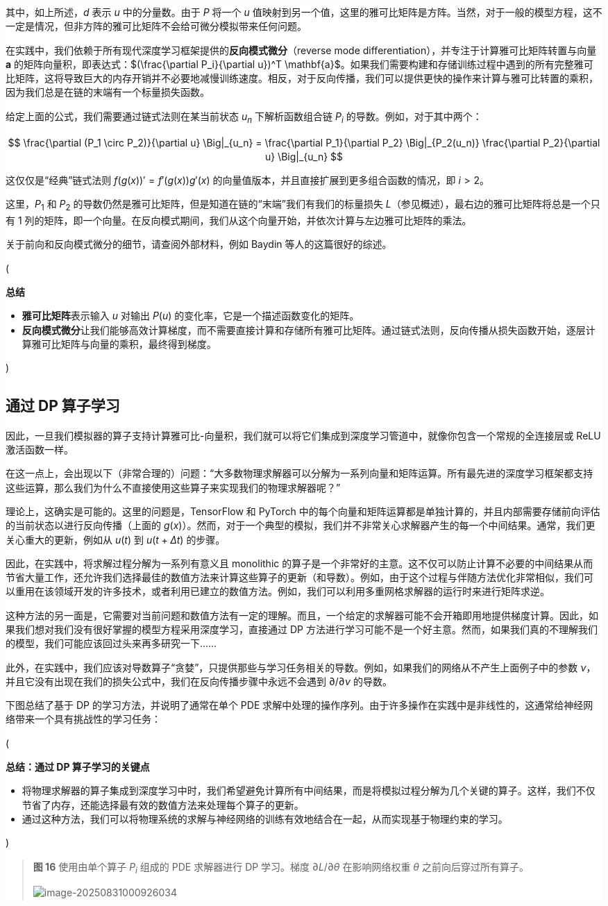 其中，如上所述，$d$ 表示 $u$ 中的分量数。由于 $P$ 将一个 $u$ 值映射到另一个值，这里的雅可比矩阵是方阵。当然，对于一般的模型方程，这不一定是情况，但非方阵的雅可比矩阵不会给可微分模拟带来任何问题。

在实践中，我们依赖于所有现代深度学习框架提供的**反向模式微分**（reverse mode differentiation），并专注于计算雅可比矩阵转置与向量 $\mathbf{a}$ 的矩阵向量积，即表达式：$(\frac{\partial P_i}{\partial u})^T \mathbf{a}$。如果我们需要构建和存储训练过程中遇到的所有完整雅可比矩阵，这将导致巨大的内存开销并不必要地减慢训练速度。相反，对于反向传播，我们可以提供更快的操作来计算与雅可比转置的乘积，因为我们总是在链的末端有一个标量损失函数。

给定上面的公式，我们需要通过链式法则在某当前状态 $u_n$ 下解析函数组合链 $P_i$ 的导数。例如，对于其中两个：

$$
\frac{\partial (P_1 \circ P_2)}{\partial u} \Big|_{u_n} = \frac{\partial P_1}{\partial P_2} \Big|_{P_2(u_n)} \frac{\partial P_2}{\partial u} \Big|_{u_n}
$$

这仅仅是“经典”链式法则 $f(g(x))' = f'(g(x))g'(x)$ 的向量值版本，并且直接扩展到更多组合函数的情况，即 $i > 2$。

这里，$P_1$ 和 $P_2$ 的导数仍然是雅可比矩阵，但是知道在链的“末端”我们有我们的标量损失 $L$（参见概述），最右边的雅可比矩阵将总是一个只有 1 列的矩阵，即一个向量。在反向模式期间，我们从这个向量开始，并依次计算与左边雅可比矩阵的乘法。

关于前向和反向模式微分的细节，请查阅外部材料，例如 Baydin 等人的这篇很好的综述。

( 

**总结**

- **雅可比矩阵**表示输入 $u$ 对输出 $P(u)$ 的变化率，它是一个描述函数变化的矩阵。
- **反向模式微分**让我们能够高效计算梯度，而不需要直接计算和存储所有雅可比矩阵。通过链式法则，反向传播从损失函数开始，逐层计算雅可比矩阵与向量的乘积，最终得到梯度。

)

## 通过 DP 算子学习

因此，一旦我们模拟器的算子支持计算雅可比-向量积，我们就可以将它们集成到深度学习管道中，就像你包含一个常规的全连接层或 ReLU 激活函数一样。

在这一点上，会出现以下（非常合理的）问题：“大多数物理求解器可以分解为一系列向量和矩阵运算。所有最先进的深度学习框架都支持这些运算，那么我们为什么不直接使用这些算子来实现我们的物理求解器呢？”

理论上，这确实是可能的。这里的问题是，TensorFlow 和 PyTorch 中的每个向量和矩阵运算都是单独计算的，并且内部需要存储前向评估的当前状态以进行反向传播（上面的 $g(x)$）。然而，对于一个典型的模拟，我们并不非常关心求解器产生的每一个中间结果。通常，我们更关心重大的更新，例如从 $u(t)$ 到 $u(t + \Delta t)$ 的步骤。

因此，在实践中，将求解过程分解为一系列有意义且 monolithic 的算子是一个非常好的主意。这不仅可以防止计算不必要的中间结果从而节省大量工作，还允许我们选择最佳的数值方法来计算这些算子的更新（和导数）。例如，由于这个过程与伴随方法优化非常相似，我们可以重用在该领域开发的许多技术，或者利用已建立的数值方法。例如，我们可以利用多重网格求解器的运行时来进行矩阵求逆。

这种方法的另一面是，它需要对当前问题和数值方法有一定的理解。而且，一个给定的求解器可能不会开箱即用地提供梯度计算。因此，如果我们想对我们没有很好掌握的模型方程采用深度学习，直接通过 DP 方法进行学习可能不是一个好主意。然而，如果我们真的不理解我们的模型，我们可能应该回过头来再多研究一下……

此外，在实践中，我们应该对导数算子“贪婪”，只提供那些与学习任务相关的导数。例如，如果我们的网络从不产生上面例子中的参数 $\nu$，并且它没有出现在我们的损失公式中，我们在反向传播步骤中永远不会遇到 $\partial / \partial \nu$ 的导数。

下图总结了基于 DP 的学习方法，并说明了通常在单个 PDE 求解中处理的操作序列。由于许多操作在实践中是非线性的，这通常给神经网络带来一个具有挑战性的学习任务：

(

**总结：通过 DP 算子学习的关键点**

- 将物理求解器的算子集成到深度学习中时，我们希望避免计算所有中间结果，而是将模拟过程分解为几个关键的算子。这样，我们不仅节省了内存，还能选择最有效的数值方法来处理每个算子的更新。
- 通过这种方法，我们可以将物理系统的求解与神经网络的训练有效地结合在一起，从而实现基于物理约束的学习。

)

> **图 16** 使用由单个算子 $P_i$ 组成的 PDE 求解器进行 DP 学习。梯度 $\partial L / \partial \theta$ 在影响网络权重 $\theta$ 之前向后穿过所有算子。
>
> ![image-20250831000926034](C:\Users\Administrator\AppData\Roaming\Typora\typora-user-images\image-20250831000926034.png)
